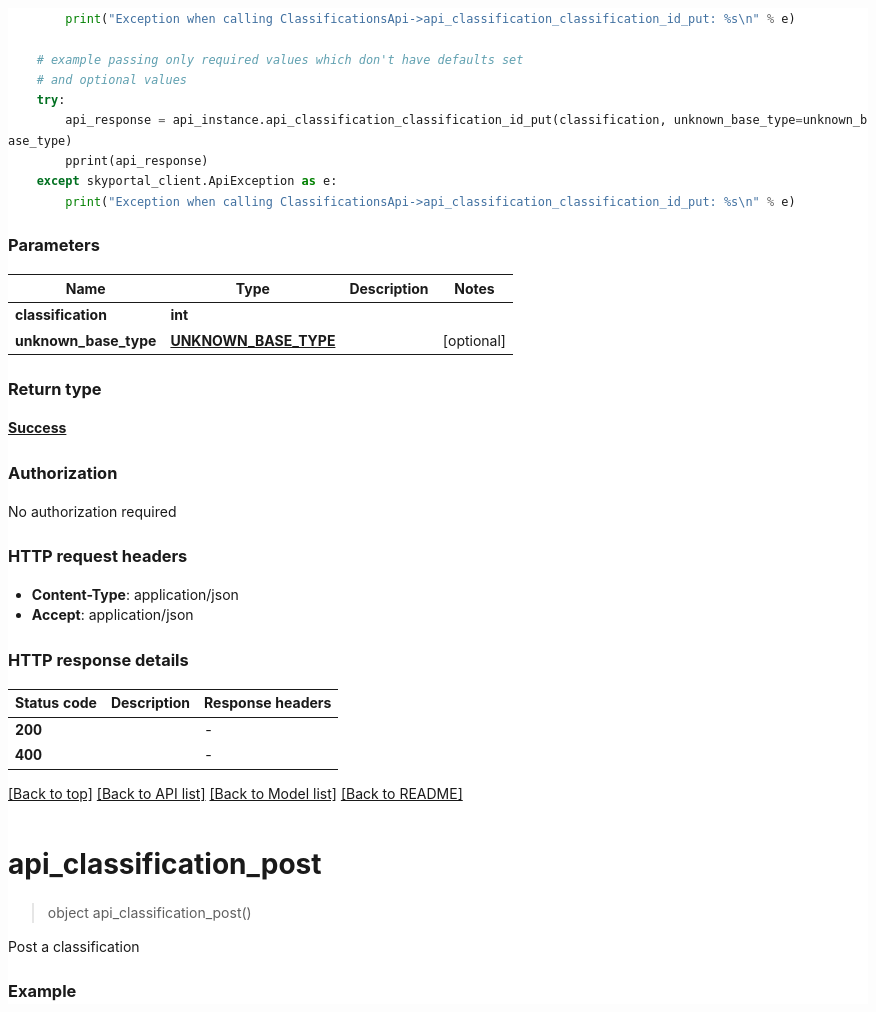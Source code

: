 ```python
        print("Exception when calling ClassificationsApi->api_classification_classification_id_put: %s\n" % e)

    # example passing only required values which don't have defaults set
    # and optional values
    try:
        api_response = api_instance.api_classification_classification_id_put(classification, unknown_base_type=unknown_base_type)
        pprint(api_response)
    except skyportal_client.ApiException as e:
        print("Exception when calling ClassificationsApi->api_classification_classification_id_put: %s\n" % e)
```

### Parameters

Name | Type | Description  | Notes
------------- | ------------- | ------------- | -------------
 **classification** | **int**|  |
 **unknown_base_type** | [**UNKNOWN_BASE_TYPE**](UNKNOWN_BASE_TYPE.md)|  | [optional]

### Return type

[**Success**](Success.md)

### Authorization

No authorization required

### HTTP request headers

 - **Content-Type**: application/json
 - **Accept**: application/json

### HTTP response details
| Status code | Description | Response headers |
|-------------|-------------|------------------|
**200** |  |  -  |
**400** |  |  -  |

[[Back to top]](#) [[Back to API list]](../README.md#documentation-for-api-endpoints) [[Back to Model list]](../README.md#documentation-for-models) [[Back to README]](../README.md)

# **api_classification_post**
> object api_classification_post()



Post a classification

### Example
